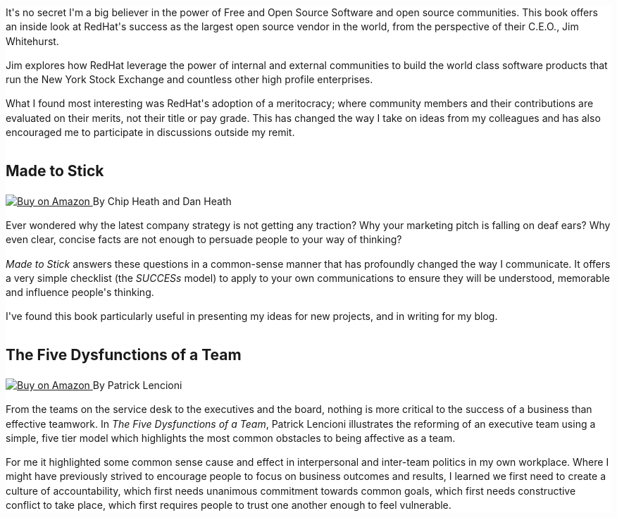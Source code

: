 It's no secret I'm a big believer in the power of Free and Open Source Software
and open source communities. This book offers an inside look at RedHat's success
as the largest open source vendor in the world, from the perspective of their
C.E.O., Jim Whitehurst.

Jim explores how RedHat leverage the power of internal and external communities
to build the world class software products that run the New York Stock Exchange
and countless other high profile enterprises.

What I found most interesting was RedHat's adoption of a meritocracy; where
community members and their contributions are evaluated on their merits, not
their title or pay grade. This has changed the way I take on ideas from my
colleagues and has also encouraged me to participate in discussions outside my
remit.


## Made to Stick
<a href="http://amzn.com/1400064287" target="_blank">
    <img class="book-cover" src="{{ "/2015-12-27-recommended-reading/made-to-stick.jpg" | prepend: site.cdnurl }}" alt="Buy on Amazon">
</a>
By Chip Heath and Dan Heath

Ever wondered why the latest company strategy is not getting any traction? Why
your marketing pitch is falling on deaf ears? Why even clear, concise facts are
not enough to persuade people to your way of thinking?

_Made to Stick_ answers these questions in a common-sense manner that has
profoundly changed the way I communicate. It offers a very simple checklist (the
_SUCCESs_ model) to apply to your own communications to ensure they will be
understood, memorable and influence people's thinking.

I've found this book particularly useful in presenting my ideas for new
projects, and in writing for my blog.


## The Five Dysfunctions of a Team
<a href="http://amzn.com/0787960756" target="_blank">
    <img class="book-cover" src="{{ "/2015-12-27-recommended-reading/the-five-dysfunctions-of-a-team.jpg" | prepend: site.cdnurl }}" alt="Buy on Amazon">
</a>
By Patrick Lencioni

From the teams on the service desk to the executives and the board, nothing is
more critical to the success of a business than effective teamwork. In _The Five
Dysfunctions of a Team_, Patrick Lencioni illustrates the reforming of an
executive team using a simple, five tier model which highlights the most common
obstacles to being affective as a team.

For me it highlighted some common sense cause and effect in interpersonal and
inter-team politics in my own workplace. Where I might have previously strived
to encourage people to focus on business outcomes and results, I learned we
first need to create a culture of accountability, which first needs unanimous
commitment towards common goals, which first needs constructive conflict to take
place, which first requires people to trust one another enough to feel
vulnerable.
